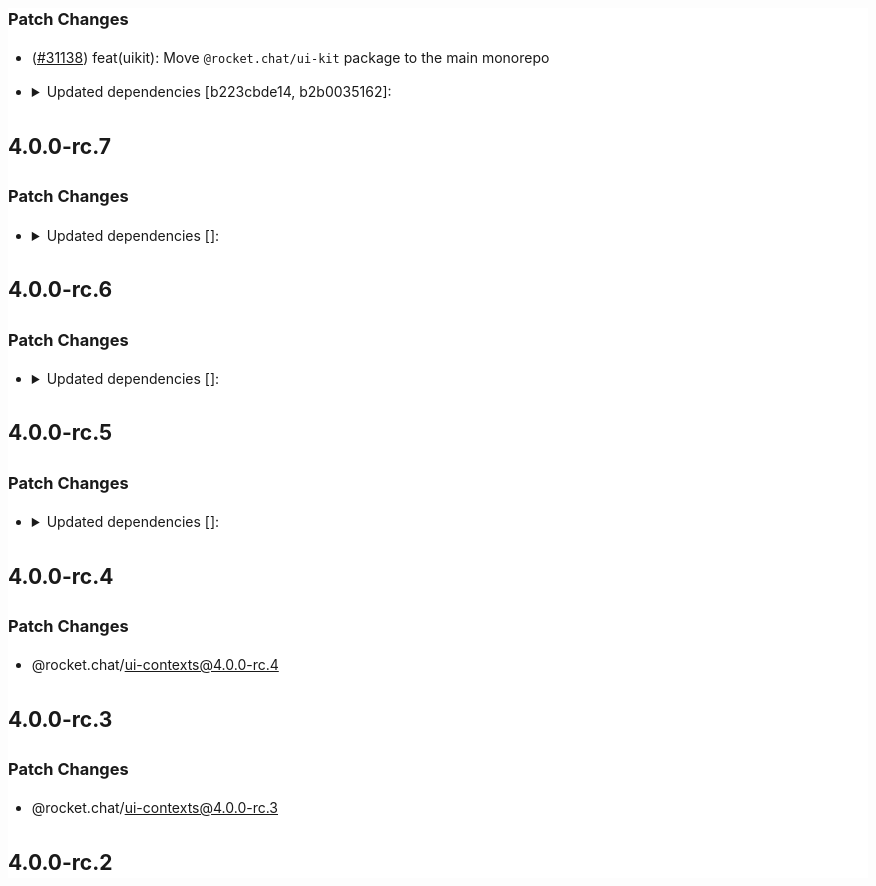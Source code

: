 ### Patch Changes

- ([#31138](https://github.com/RocketChat/Rocket.Chat/pull/31138)) feat(uikit): Move `@rocket.chat/ui-kit` package to the main monorepo

- <details><summary>Updated dependencies [b223cbde14, b2b0035162]:</summary></details>

## 4.0.0-rc.7

### Patch Changes

- <details><summary>Updated dependencies []:</summary></details>

## 4.0.0-rc.6

### Patch Changes

- <details><summary>Updated dependencies []:</summary></details>

## 4.0.0-rc.5

### Patch Changes

- <details><summary>Updated dependencies []:</summary></details>

## 4.0.0-rc.4

### Patch Changes

- @rocket.chat/ui-contexts@4.0.0-rc.4

## 4.0.0-rc.3

### Patch Changes

- @rocket.chat/ui-contexts@4.0.0-rc.3

## 4.0.0-rc.2
